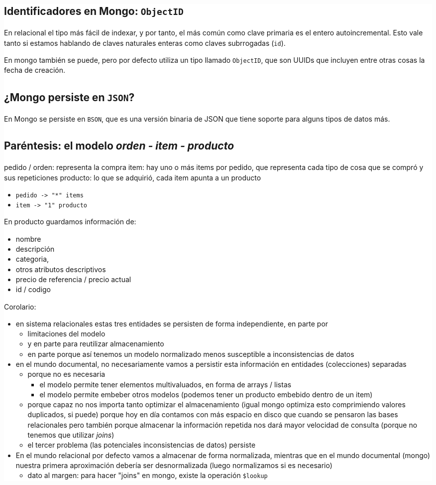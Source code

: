 ## Identificadores en Mongo: `ObjectID`

En relacional el tipo más fácil de indexar, y por tanto, el más común como clave primaria
es el entero autoincremental. Esto vale tanto si estamos hablando de claves naturales enteras
como claves subrrogadas (`id`).

En mongo también se puede, pero por defecto utiliza un tipo llamado `ObjectID`, que son UUIDs
que incluyen entre otras cosas la fecha de creación.

## ¿Mongo persiste en `JSON`?

En Mongo se persiste en `BSON`, que es una versión binaria de JSON que tiene soporte para alguns tipos de datos más.


## Paréntesis: el modelo _orden - item - producto_

pedido / orden: representa la compra
item: hay uno o más items por pedido, que representa cada tipo de cosa que se compró y sus repeticiones
producto: lo que se adquirió, cada item apunta a un producto

 * `pedido -> "*" items`
  * `item -> "1" producto`

En producto guardamos información de:
  - nombre
  - descripción
  - categoria,
  - otros atributos descriptivos
  - precio de referencia / precio actual
  - id / codigo

Corolario:
  - en sistema relacionales estas tres entidades se persisten de forma independiente,
    en parte por
      - limitaciones del modelo
      - y en parte para reutilizar almacenamiento
      - en parte porque así tenemos un modelo normalizado menos susceptible a inconsistencias de datos
  - en el mundo documental, no necesariamente vamos a persistir esta información en entidades (colecciones) separadas
    - porque no es necesaria
        - el modelo permite tener elementos multivaluados, en forma de arrays / listas
        - el modelo permite embeber otros modelos (podemos tener un producto embebido dentro de un item)
     - porque capaz no nos importa tanto optimizar el almacenamiento  (igual mongo optimiza esto comprimiendo valores duplicados, si puede)
       porque hoy en día contamos con más espacio en disco que cuando se pensaron las bases relacionales pero también porque
       almacenar la información repetida nos dará mayor velocidad de consulta (porque no tenemos que utilizar _joins_)
     - el tercer problema (las potenciales inconsistencias de datos) persiste
  - En el mundo relacional por defecto vamos a almacenar de forma normalizada, mientras que en el mundo documental (mongo) nuestra primera aproximación
    debería ser desnormalizada (luego normalizamos si es necesario)
      - dato al margen: para hacer "joins" en mongo, existe la operación `$lookup`
